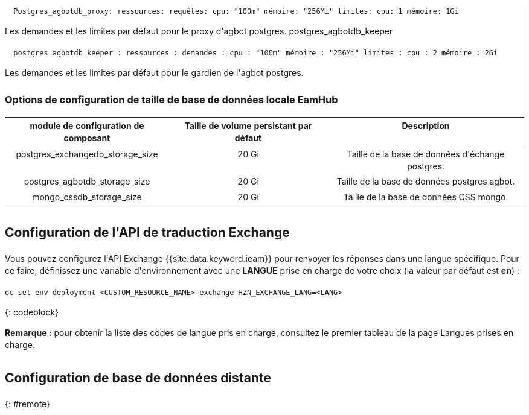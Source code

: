 ```
  Postgres_agbotdb_proxy: ressources: requêtes: cpu: "100m" mémoire: "256Mi" limites: cpu: 1 mémoire: 1Gi
```

</td>
<td>
Les demandes et les limites par défaut pour le proxy d'agbot postgres. 
</td>
</tr>
<tr>
<td> postgres_agbotdb_keeper </td> 
<td>

```
  postgres_agbotdb_keeper : ressources : demandes : cpu : "100m" mémoire : "256Mi" limites : cpu : 2 mémoire : 2Gi
```

</td>
<td>
Les demandes et les limites par défaut pour le gardien de l'agbot postgres. 
</td>
</tr>
</table>

### Options de configuration de taille de base de données locale EamHub

| module de configuration de composant | Taille de volume persistant par défaut | Description |
| :---: | :---: | :---: |
| postgres_exchangedb_storage_size | 20 Gi | Taille de la base de données d'échange postgres. |
| postgres_agbotdb_storage_size | 20 Gi | Taille de la base de données postgres agbot. |
| mongo_cssdb_storage_size | 20 Gi | Taille de la base de données CSS mongo. |

## Configuration de l'API de traduction Exchange

Vous pouvez configurez l'API Exchange {{site.data.keyword.ieam}} pour renvoyer les réponses dans une langue spécifique. Pour ce faire, définissez une variable d'environnement avec une **LANGUE** prise en charge de votre choix (la valeur par défaut est **en**) :

```
oc set env deployment <CUSTOM_RESOURCE_NAME>-exchange HZN_EXCHANGE_LANG=<LANG>
```
{: codeblock}

**Remarque :** pour obtenir la liste des codes de langue pris en charge, consultez le premier tableau de la page [Langues prises en charge](../getting_started/languages.md).

## Configuration de base de données distante
{: #remote}
